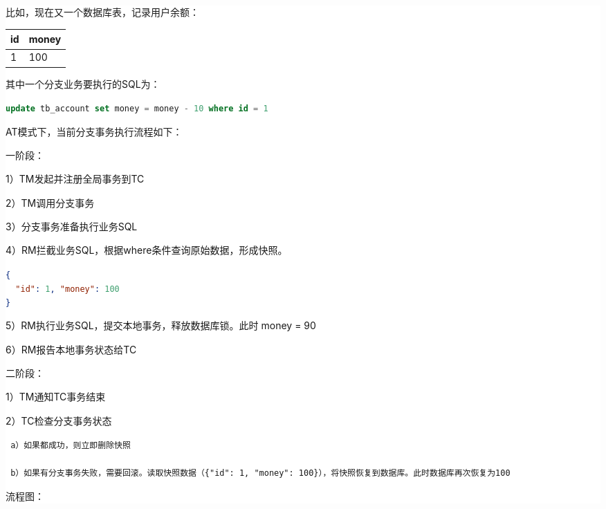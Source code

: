 比如，现在又一个数据库表，记录用户余额：

| **id** | **money** |
| ------ | --------- |
| 1      | 100       |

其中一个分支业务要执行的SQL为：

```sql
update tb_account set money = money - 10 where id = 1          
```

AT模式下，当前分支事务执行流程如下：

一阶段：

1）TM发起并注册全局事务到TC

2）TM调用分支事务

3）分支事务准备执行业务SQL

4）RM拦截业务SQL，根据where条件查询原始数据，形成快照。

```json
{
  "id": 1, "money": 100
}
```

5）RM执行业务SQL，提交本地事务，释放数据库锁。此时 money = 90

6）RM报告本地事务状态给TC

二阶段：

1）TM通知TC事务结束

2）TC检查分支事务状态

	 a）如果都成功，则立即删除快照
	
	 b）如果有分支事务失败，需要回滚。读取快照数据（{"id": 1, "money": 100}），将快照恢复到数据库。此时数据库再次恢复为100

流程图：
